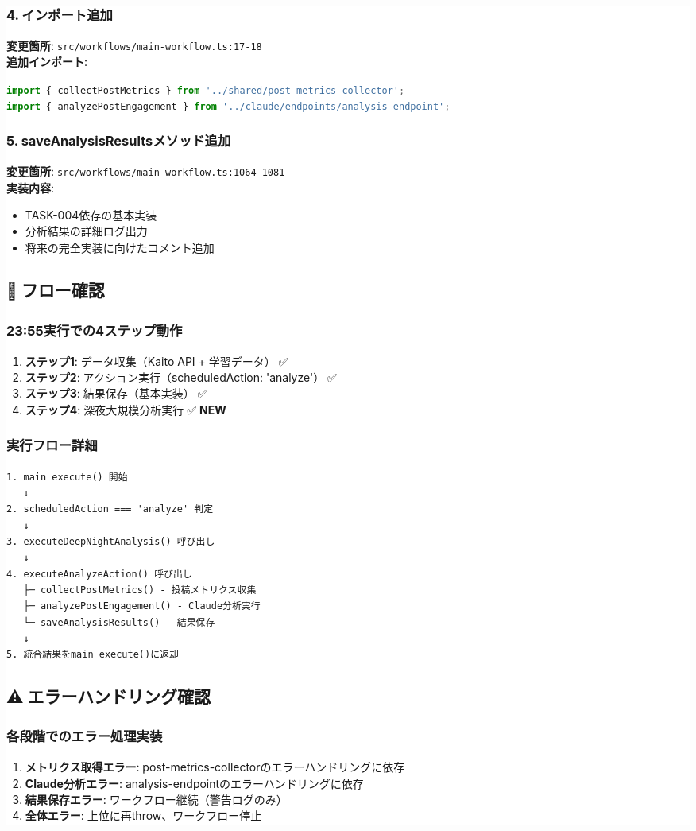 ### 4. インポート追加

**変更箇所**: `src/workflows/main-workflow.ts:17-18`  
**追加インポート**:
```typescript
import { collectPostMetrics } from '../shared/post-metrics-collector';
import { analyzePostEngagement } from '../claude/endpoints/analysis-endpoint';
```

### 5. saveAnalysisResultsメソッド追加

**変更箇所**: `src/workflows/main-workflow.ts:1064-1081`  
**実装内容**:
- TASK-004依存の基本実装
- 分析結果の詳細ログ出力
- 将来の完全実装に向けたコメント追加

## 🧪 フロー確認

### 23:55実行での4ステップ動作

1. **ステップ1**: データ収集（Kaito API + 学習データ） ✅
2. **ステップ2**: アクション実行（scheduledAction: 'analyze'） ✅
3. **ステップ3**: 結果保存（基本実装） ✅
4. **ステップ4**: 深夜大規模分析実行 ✅ **NEW**

### 実行フロー詳細

```
1. main execute() 開始
   ↓
2. scheduledAction === 'analyze' 判定
   ↓
3. executeDeepNightAnalysis() 呼び出し
   ↓
4. executeAnalyzeAction() 呼び出し
   ├─ collectPostMetrics() - 投稿メトリクス収集
   ├─ analyzePostEngagement() - Claude分析実行
   └─ saveAnalysisResults() - 結果保存
   ↓
5. 統合結果をmain execute()に返却
```

## ⚠️ エラーハンドリング確認

### 各段階でのエラー処理実装

1. **メトリクス取得エラー**: post-metrics-collectorのエラーハンドリングに依存
2. **Claude分析エラー**: analysis-endpointのエラーハンドリングに依存  
3. **結果保存エラー**: ワークフロー継続（警告ログのみ）
4. **全体エラー**: 上位に再throw、ワークフロー停止
